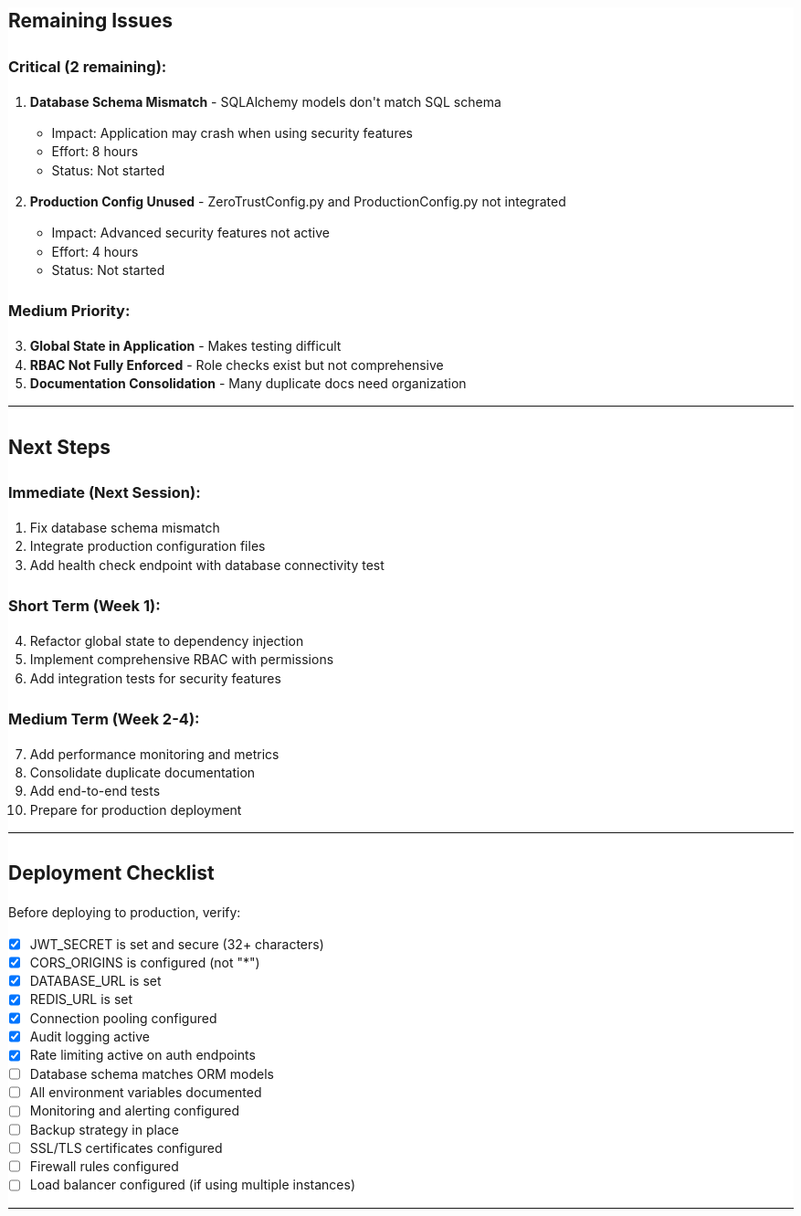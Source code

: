
## Remaining Issues

### Critical (2 remaining):
1. **Database Schema Mismatch** - SQLAlchemy models don't match SQL schema
   - Impact: Application may crash when using security features
   - Effort: 8 hours
   - Status: Not started

2. **Production Config Unused** - ZeroTrustConfig.py and ProductionConfig.py not integrated
   - Impact: Advanced security features not active
   - Effort: 4 hours
   - Status: Not started

### Medium Priority:
3. **Global State in Application** - Makes testing difficult
4. **RBAC Not Fully Enforced** - Role checks exist but not comprehensive
5. **Documentation Consolidation** - Many duplicate docs need organization

---

## Next Steps

### Immediate (Next Session):
1. Fix database schema mismatch
2. Integrate production configuration files
3. Add health check endpoint with database connectivity test

### Short Term (Week 1):
4. Refactor global state to dependency injection
5. Implement comprehensive RBAC with permissions
6. Add integration tests for security features

### Medium Term (Week 2-4):
7. Add performance monitoring and metrics
8. Consolidate duplicate documentation
9. Add end-to-end tests
10. Prepare for production deployment

---

## Deployment Checklist

Before deploying to production, verify:

- [x] JWT_SECRET is set and secure (32+ characters)
- [x] CORS_ORIGINS is configured (not "*")
- [x] DATABASE_URL is set
- [x] REDIS_URL is set
- [x] Connection pooling configured
- [x] Audit logging active
- [x] Rate limiting active on auth endpoints
- [ ] Database schema matches ORM models
- [ ] All environment variables documented
- [ ] Monitoring and alerting configured
- [ ] Backup strategy in place
- [ ] SSL/TLS certificates configured
- [ ] Firewall rules configured
- [ ] Load balancer configured (if using multiple instances)

---